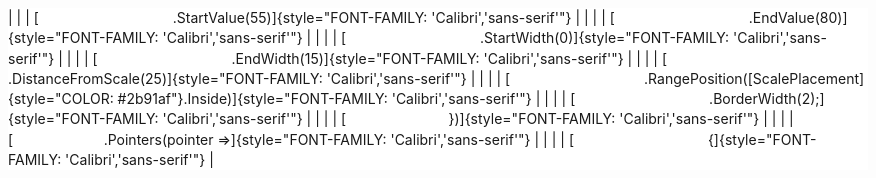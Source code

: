 |                                                                                                                                                                                                                                                                                                |
| [                                  .StartValue(55)]{style="FONT-FAMILY: 'Calibri','sans-serif'"}                                                                                                                                                                                               |
|                                                                                                                                                                                                                                                                                                |
| [                                  .EndValue(80)]{style="FONT-FAMILY: 'Calibri','sans-serif'"}                                                                                                                                                                                                 |
|                                                                                                                                                                                                                                                                                                |
| [                                  .StartWidth(0)]{style="FONT-FAMILY: 'Calibri','sans-serif'"}                                                                                                                                                                                                |
|                                                                                                                                                                                                                                                                                                |
| [                                  .EndWidth(15)]{style="FONT-FAMILY: 'Calibri','sans-serif'"}                                                                                                                                                                                                 |
|                                                                                                                                                                                                                                                                                                |
| [                                  .DistanceFromScale(25)]{style="FONT-FAMILY: 'Calibri','sans-serif'"}                                                                                                                                                                                        |
|                                                                                                                                                                                                                                                                                                |
| [                                  .RangePosition([ScalePlacement]{style="COLOR: #2b91af"}.Inside)]{style="FONT-FAMILY: 'Calibri','sans-serif'"}                                                                                                                                               |
|                                                                                                                                                                                                                                                                                                |
| [                                  .BorderWidth(2);]{style="FONT-FAMILY: 'Calibri','sans-serif'"}                                                                                                                                                                                              |
|                                                                                                                                                                                                                                                                                                |
| [                          })]{style="FONT-FAMILY: 'Calibri','sans-serif'"}                                                                                                                                                                                                                    |
|                                                                                                                                                                                                                                                                                                |
| [                       .Pointers(pointer =\>]{style="FONT-FAMILY: 'Calibri','sans-serif'"}                                                                                                                                                                                                    |
|                                                                                                                                                                                                                                                                                                |
| [                                  {]{style="FONT-FAMILY: 'Calibri','sans-serif'"}                                                                                                                                                                                                             |